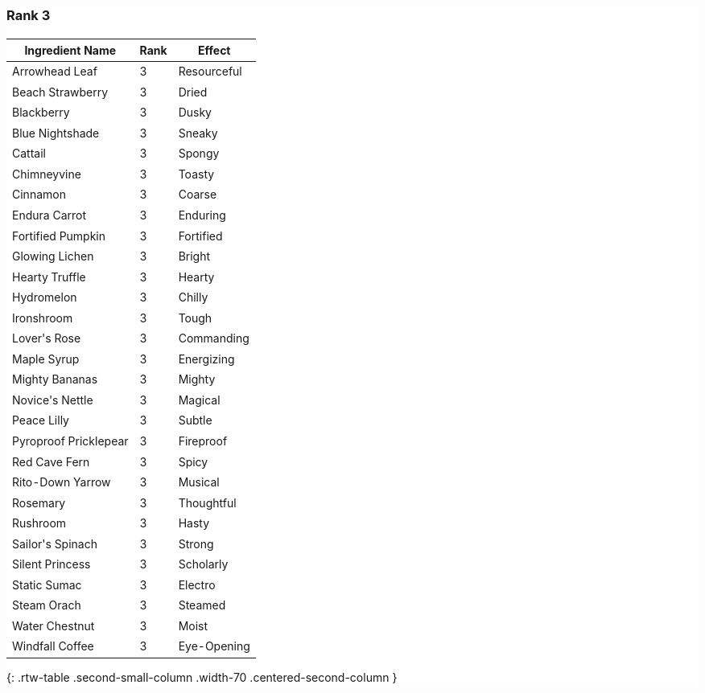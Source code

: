 ### Rank 3

| Ingredient Name           | Rank | Effect      |
|---------------------------|------|-------------|
| Arrowhead Leaf            | 3    | Resourceful |
| Beach Strawberry          | 3    | Dried       |
| Blackberry                | 3    | Dusky       |
| Blue Nightshade           | 3    | Sneaky      |
| Cattail                   | 3    | Spongy      |
| Chimneyvine               | 3    | Toasty      |
| Cinnamon                  | 3    | Coarse      |
| Endura Carrot             | 3    | Enduring    |
| Fortified Pumpkin         | 3    | Fortified   |
| Glowing Lichen            | 3    | Bright      |
| Hearty Truffle            | 3    | Hearty      |
| Hydromelon                | 3    | Chilly      |
| Ironshroom                | 3    | Tough       |
| Lover's Rose              | 3    | Commanding  |
| Maple Syrup               | 3    | Energizing  |
| Mighty Bananas            | 3    | Mighty      |
| Novice's Nettle           | 3    | Magical     |
| Peace Lilly               | 3    | Subtle      |
| Pyroproof Pricklepear     | 3    | Fireproof   |
| Red Cave Fern             | 3    | Spicy       |
| Rito-Down Yarrow          | 3    | Musical     |
| Rosemary                  | 3    | Thoughtful  |
| Rushroom                  | 3    | Hasty       |
| Sailor's Spinach          | 3    | Strong      |
| Silent Princess           | 3    | Scholarly   |
| Static Sumac              | 3    | Electro     |
| Steam Orach               | 3    | Steamed     |
| Water Chestnut            | 3    | Moist       |
| Windfall Coffee           | 3    | Eye-Opening |
{: .rtw-table .second-small-column .width-70 .centered-second-column }
